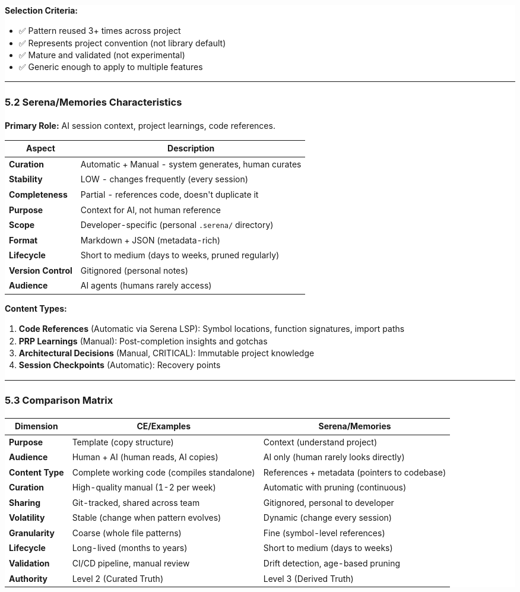 
**Selection Criteria:**
- ✅ Pattern reused 3+ times across project
- ✅ Represents project convention (not library default)
- ✅ Mature and validated (not experimental)
- ✅ Generic enough to apply to multiple features

---

### 5.2 Serena/Memories Characteristics

**Primary Role:** AI session context, project learnings, code references.

| Aspect | Description |
|--------|-------------|
| **Curation** | Automatic + Manual - system generates, human curates |
| **Stability** | LOW - changes frequently (every session) |
| **Completeness** | Partial - references code, doesn't duplicate it |
| **Purpose** | Context for AI, not human reference |
| **Scope** | Developer-specific (personal `.serena/` directory) |
| **Format** | Markdown + JSON (metadata-rich) |
| **Lifecycle** | Short to medium (days to weeks, pruned regularly) |
| **Version Control** | Gitignored (personal notes) |
| **Audience** | AI agents (humans rarely access) |

**Content Types:**
1. **Code References** (Automatic via Serena LSP): Symbol locations, function signatures, import paths
2. **PRP Learnings** (Manual): Post-completion insights and gotchas
3. **Architectural Decisions** (Manual, CRITICAL): Immutable project knowledge
4. **Session Checkpoints** (Automatic): Recovery points

---

### 5.3 Comparison Matrix

| Dimension | CE/Examples | Serena/Memories |
|-----------|-------------|-----------------|
| **Purpose** | Template (copy structure) | Context (understand project) |
| **Audience** | Human + AI (human reads, AI copies) | AI only (human rarely looks directly) |
| **Content Type** | Complete working code (compiles standalone) | References + metadata (pointers to codebase) |
| **Curation** | High-quality manual (1-2 per week) | Automatic with pruning (continuous) |
| **Sharing** | Git-tracked, shared across team | Gitignored, personal to developer |
| **Volatility** | Stable (change when pattern evolves) | Dynamic (change every session) |
| **Granularity** | Coarse (whole file patterns) | Fine (symbol-level references) |
| **Lifecycle** | Long-lived (months to years) | Short to medium (days to weeks) |
| **Validation** | CI/CD pipeline, manual review | Drift detection, age-based pruning |
| **Authority** | Level 2 (Curated Truth) | Level 3 (Derived Truth) |
